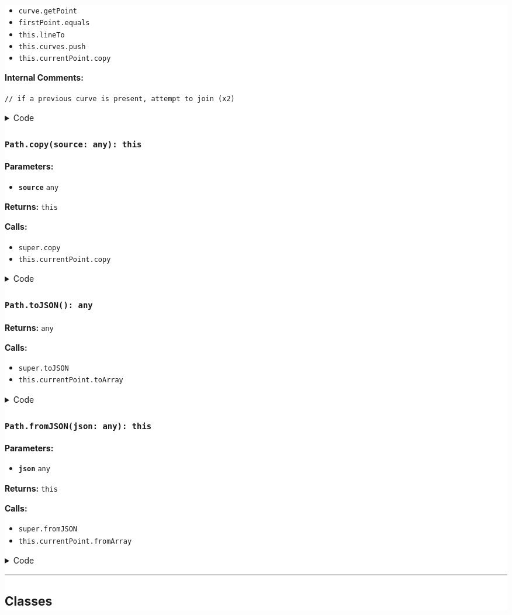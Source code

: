 - `curve.getPoint`
- `firstPoint.equals`
- `this.lineTo`
- `this.curves.push`
- `this.currentPoint.copy`

**Internal Comments:**
```
// if a previous curve is present, attempt to join (x2)
```

<details><summary>Code</summary></details>

### `Path.copy(source: any): this`

**Parameters:**

- **`source`** `any`

**Returns:** `this`

**Calls:**

- `super.copy`
- `this.currentPoint.copy`

<details><summary>Code</summary></details>

### `Path.toJSON(): any`

**Returns:** `any`

**Calls:**

- `super.toJSON`
- `this.currentPoint.toArray`

<details><summary>Code</summary></details>

### `Path.fromJSON(json: any): this`

**Parameters:**

- **`json`** `any`

**Returns:** `this`

**Calls:**

- `super.fromJSON`
- `this.currentPoint.fromArray`

<details><summary>Code</summary></details>


---

## Classes
